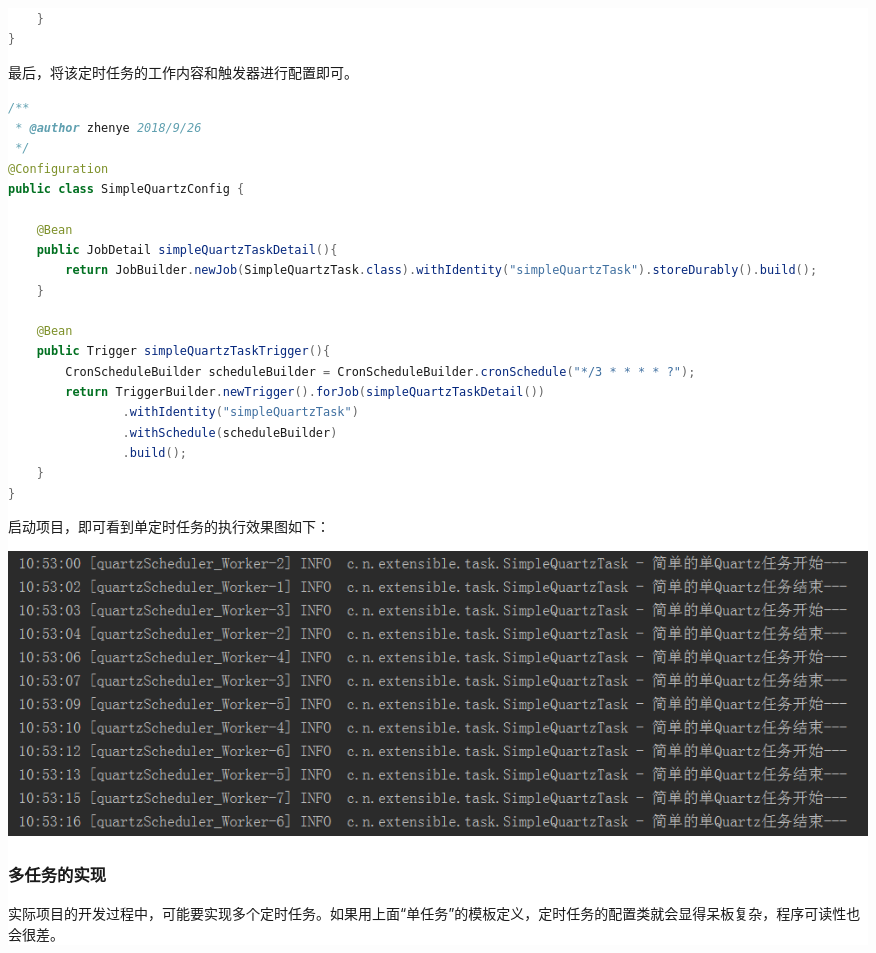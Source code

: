 ```JAVA
    }
}
```

最后，将该定时任务的工作内容和触发器进行配置即可。

```JAVA
/**
 * @author zhenye 2018/9/26
 */
@Configuration
public class SimpleQuartzConfig {

    @Bean
    public JobDetail simpleQuartzTaskDetail(){
        return JobBuilder.newJob(SimpleQuartzTask.class).withIdentity("simpleQuartzTask").storeDurably().build();
    }

    @Bean
    public Trigger simpleQuartzTaskTrigger(){
        CronScheduleBuilder scheduleBuilder = CronScheduleBuilder.cronSchedule("*/3 * * * * ?");
        return TriggerBuilder.newTrigger().forJob(simpleQuartzTaskDetail())
                .withIdentity("simpleQuartzTask")
                .withSchedule(scheduleBuilder)
                .build();
    }
}
```

启动项目，即可看到单定时任务的执行效果图如下：

![单定时任务的效果图](images/3.png)


### 多任务的实现

实际项目的开发过程中，可能要实现多个定时任务。如果用上面“单任务”的模板定义，定时任务的配置类就会显得呆板复杂，程序可读性也会很差。
